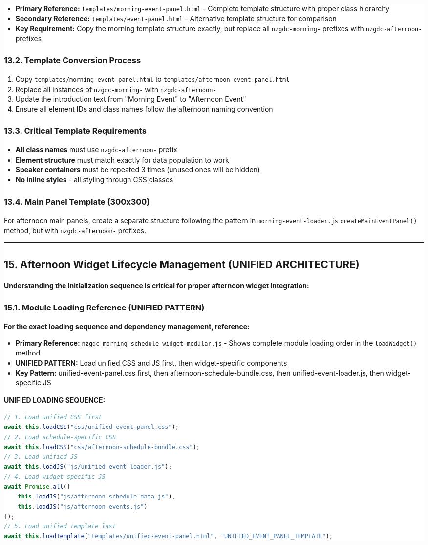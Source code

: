 - **Primary Reference:** `templates/morning-event-panel.html` - Complete template structure with proper class hierarchy
- **Secondary Reference:** `templates/event-panel.html` - Alternative template structure for comparison
- **Key Requirement:** Copy the morning template structure exactly, but replace all `nzgdc-morning-` prefixes with `nzgdc-afternoon-` prefixes

### 13.2. Template Conversion Process
1. Copy `templates/morning-event-panel.html` to `templates/afternoon-event-panel.html`
2. Replace all instances of `nzgdc-morning-` with `nzgdc-afternoon-`
3. Update the introduction text from "Morning Event" to "Afternoon Event"
4. Ensure all element IDs and class names follow the afternoon naming convention

### 13.3. Critical Template Requirements
- **All class names** must use `nzgdc-afternoon-` prefix
- **Element structure** must match exactly for data population to work
- **Speaker containers** must be repeated 3 times (unused ones will be hidden)
- **No inline styles** - all styling through CSS classes

### 13.4. Main Panel Template (300x300)
For afternoon main panels, create a separate structure following the pattern in `morning-event-loader.js` `createMainEventPanel()` method, but with `nzgdc-afternoon-` prefixes.

---

## 15. Afternoon Widget Lifecycle Management (UNIFIED ARCHITECTURE)

**Understanding the initialization sequence is critical for proper afternoon widget integration:**

### 15.1. Module Loading Reference (UNIFIED PATTERN)
**For the exact loading sequence and dependency management, reference:**

- **Primary Reference:** `nzgdc-morning-schedule-widget-modular.js` - Shows complete module loading order in the `loadWidget()` method
- **UNIFIED PATTERN:** Load unified CSS and JS first, then widget-specific components
- **Key Pattern:** unified-event-panel.css first, then afternoon-schedule-bundle.css, then unified-event-loader.js, then widget-specific JS

**UNIFIED LOADING SEQUENCE:**
```javascript
// 1. Load unified CSS first
await this.loadCSS("css/unified-event-panel.css");
// 2. Load schedule-specific CSS
await this.loadCSS("css/afternoon-schedule-bundle.css");
// 3. Load unified JS
await this.loadJS("js/unified-event-loader.js");
// 4. Load widget-specific JS
await Promise.all([
    this.loadJS("js/afternoon-schedule-data.js"),
    this.loadJS("js/afternoon-events.js")
]);
// 5. Load unified template last
await this.loadTemplate("templates/unified-event-panel.html", "UNIFIED_EVENT_PANEL_TEMPLATE");
```
